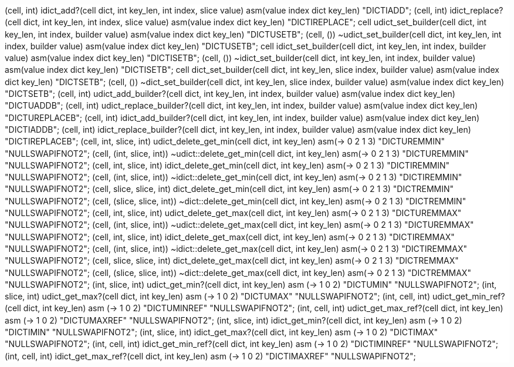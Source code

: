(cell, int) idict_add?(cell dict, int key_len, int index, slice value) asm(value index dict key_len) "DICTIADD";
(cell, int) idict_replace?(cell dict, int key_len, int index, slice value) asm(value index dict key_len) "DICTIREPLACE";
cell udict_set_builder(cell dict, int key_len, int index, builder value) asm(value index dict key_len) "DICTUSETB";
(cell, ()) ~udict_set_builder(cell dict, int key_len, int index, builder value) asm(value index dict key_len) "DICTUSETB";
cell idict_set_builder(cell dict, int key_len, int index, builder value) asm(value index dict key_len) "DICTISETB";
(cell, ()) ~idict_set_builder(cell dict, int key_len, int index, builder value) asm(value index dict key_len) "DICTISETB";
cell dict_set_builder(cell dict, int key_len, slice index, builder value) asm(value index dict key_len) "DICTSETB";
(cell, ()) ~dict_set_builder(cell dict, int key_len, slice index, builder value) asm(value index dict key_len) "DICTSETB";
(cell, int) udict_add_builder?(cell dict, int key_len, int index, builder value) asm(value index dict key_len) "DICTUADDB";
(cell, int) udict_replace_builder?(cell dict, int key_len, int index, builder value) asm(value index dict key_len) "DICTUREPLACEB";
(cell, int) idict_add_builder?(cell dict, int key_len, int index, builder value) asm(value index dict key_len) "DICTIADDB";
(cell, int) idict_replace_builder?(cell dict, int key_len, int index, builder value) asm(value index dict key_len) "DICTIREPLACEB";
(cell, int, slice, int) udict_delete_get_min(cell dict, int key_len) asm(-> 0 2 1 3) "DICTUREMMIN" "NULLSWAPIFNOT2";
(cell, (int, slice, int)) ~udict::delete_get_min(cell dict, int key_len) asm(-> 0 2 1 3) "DICTUREMMIN" "NULLSWAPIFNOT2";
(cell, int, slice, int) idict_delete_get_min(cell dict, int key_len) asm(-> 0 2 1 3) "DICTIREMMIN" "NULLSWAPIFNOT2";
(cell, (int, slice, int)) ~idict::delete_get_min(cell dict, int key_len) asm(-> 0 2 1 3) "DICTIREMMIN" "NULLSWAPIFNOT2";
(cell, slice, slice, int) dict_delete_get_min(cell dict, int key_len) asm(-> 0 2 1 3) "DICTREMMIN" "NULLSWAPIFNOT2";
(cell, (slice, slice, int)) ~dict::delete_get_min(cell dict, int key_len) asm(-> 0 2 1 3) "DICTREMMIN" "NULLSWAPIFNOT2";
(cell, int, slice, int) udict_delete_get_max(cell dict, int key_len) asm(-> 0 2 1 3) "DICTUREMMAX" "NULLSWAPIFNOT2";
(cell, (int, slice, int)) ~udict::delete_get_max(cell dict, int key_len) asm(-> 0 2 1 3) "DICTUREMMAX" "NULLSWAPIFNOT2";
(cell, int, slice, int) idict_delete_get_max(cell dict, int key_len) asm(-> 0 2 1 3) "DICTIREMMAX" "NULLSWAPIFNOT2";
(cell, (int, slice, int)) ~idict::delete_get_max(cell dict, int key_len) asm(-> 0 2 1 3) "DICTIREMMAX" "NULLSWAPIFNOT2";
(cell, slice, slice, int) dict_delete_get_max(cell dict, int key_len) asm(-> 0 2 1 3) "DICTREMMAX" "NULLSWAPIFNOT2";
(cell, (slice, slice, int)) ~dict::delete_get_max(cell dict, int key_len) asm(-> 0 2 1 3) "DICTREMMAX" "NULLSWAPIFNOT2";
(int, slice, int) udict_get_min?(cell dict, int key_len) asm (-> 1 0 2) "DICTUMIN" "NULLSWAPIFNOT2";
(int, slice, int) udict_get_max?(cell dict, int key_len) asm (-> 1 0 2) "DICTUMAX" "NULLSWAPIFNOT2";
(int, cell, int) udict_get_min_ref?(cell dict, int key_len) asm (-> 1 0 2) "DICTUMINREF" "NULLSWAPIFNOT2";
(int, cell, int) udict_get_max_ref?(cell dict, int key_len) asm (-> 1 0 2) "DICTUMAXREF" "NULLSWAPIFNOT2";
(int, slice, int) idict_get_min?(cell dict, int key_len) asm (-> 1 0 2) "DICTIMIN" "NULLSWAPIFNOT2";
(int, slice, int) idict_get_max?(cell dict, int key_len) asm (-> 1 0 2) "DICTIMAX" "NULLSWAPIFNOT2";
(int, cell, int) idict_get_min_ref?(cell dict, int key_len) asm (-> 1 0 2) "DICTIMINREF" "NULLSWAPIFNOT2";
(int, cell, int) idict_get_max_ref?(cell dict, int key_len) asm (-> 1 0 2) "DICTIMAXREF" "NULLSWAPIFNOT2";